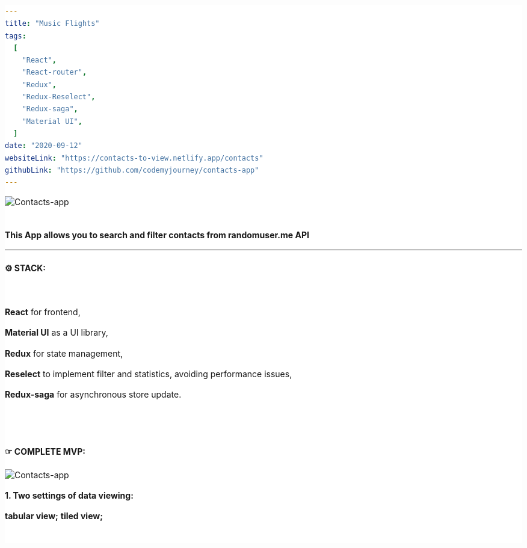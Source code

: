 ```yaml
---
title: "Music Flights"
tags:
  [
    "React",
    "React-router",
    "Redux",
    "Redux-Reselect",
    "Redux-saga",
    "Material UI",
  ]
date: "2020-09-12"
websiteLink: "https://contacts-to-view.netlify.app/contacts"
githubLink: "https://github.com/codemyjourney/contacts-app"
---
```


<img src="https://user-images.githubusercontent.com/62475313/95621512-d5bbbc80-0a3f-11eb-817e-0d48d2c536e6.png" alt="Contacts-app" border="0" width="100%">

</br>
</br>

**This App allows you to search and filter contacts from r​andomuser.me API**

---

#### &#9881; STACK:

</br>

**React** for frontend,

**Material UI** as a UI library,

**Redux** for state management,

**Reselect** to implement filter and statistics, avoiding performance issues,

**Redux-saga** for asynchronous store update.

</br>
</br>

#### &#9758; COMPLETE MVP:

<img src="https://user-images.githubusercontent.com/62475313/95629461-fdb21c80-0a4d-11eb-8cfe-0439f0796cb8.png" alt="Contacts-app" border="0" width="100%">

</br>

**1. Two settings of data viewing:**

**tabular view;**
**tiled view;**

</br>
